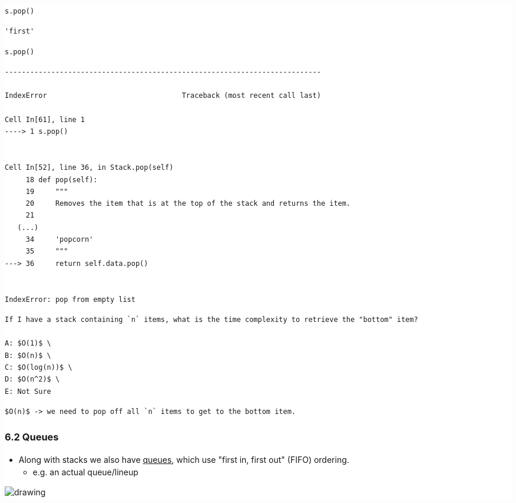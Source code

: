 
```python
s.pop()
```




    'first'




```python
s.pop()
```


    ---------------------------------------------------------------------------

    IndexError                                Traceback (most recent call last)

    Cell In[61], line 1
    ----> 1 s.pop()


    Cell In[52], line 36, in Stack.pop(self)
         18 def pop(self):
         19     """
         20     Removes the item that is at the top of the stack and returns the item.
         21 
       (...)
         34     'popcorn'
         35     """
    ---> 36     return self.data.pop()


    IndexError: pop from empty list


```{admonition} **Question:**
If I have a stack containing `n` items, what is the time complexity to retrieve the "bottom" item?

A: $O(1)$ \
B: $O(n)$ \
C: $O(log(n))$ \
D: $O(n^2)$ \
E: Not Sure
```

```{dropdown} Answer
$O(n)$ -> we need to pop off all `n` items to get to the bottom item.
```

### 6.2 Queues
- Along with stacks we also have [queues](https://en.wikipedia.org/wiki/Queue_(abstract_data_type)), which use "first in, first out" (FIFO) ordering.
  - e.g. an actual queue/lineup

<img src="static/queue.jpg" alt="drawing" width="250"/>

